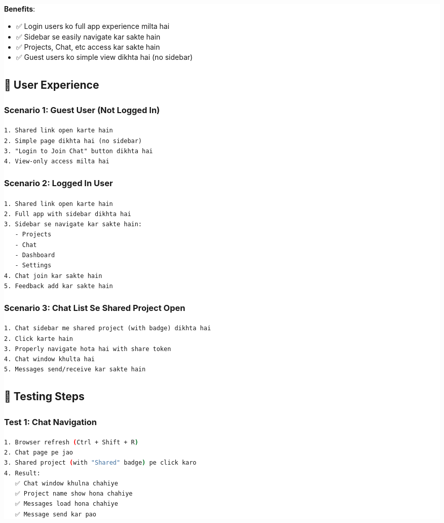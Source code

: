 **Benefits**:
- ✅ Login users ko full app experience milta hai
- ✅ Sidebar se easily navigate kar sakte hain
- ✅ Projects, Chat, etc access kar sakte hain
- ✅ Guest users ko simple view dikhta hai (no sidebar)

## 🎯 User Experience

### **Scenario 1: Guest User (Not Logged In)**
```
1. Shared link open karte hain
2. Simple page dikhta hai (no sidebar)
3. "Login to Join Chat" button dikhta hai
4. View-only access milta hai
```

### **Scenario 2: Logged In User**
```
1. Shared link open karte hain
2. Full app with sidebar dikhta hai
3. Sidebar se navigate kar sakte hain:
   - Projects
   - Chat
   - Dashboard
   - Settings
4. Chat join kar sakte hain
5. Feedback add kar sakte hain
```

### **Scenario 3: Chat List Se Shared Project Open**
```
1. Chat sidebar me shared project (with badge) dikhta hai
2. Click karte hain
3. Properly navigate hota hai with share token
4. Chat window khulta hai
5. Messages send/receive kar sakte hain
```

## 🧪 Testing Steps

### **Test 1: Chat Navigation**
```bash
1. Browser refresh (Ctrl + Shift + R)
2. Chat page pe jao
3. Shared project (with "Shared" badge) pe click karo
4. Result:
   ✅ Chat window khulna chahiye
   ✅ Project name show hona chahiye
   ✅ Messages load hona chahiye
   ✅ Message send kar pao
```
